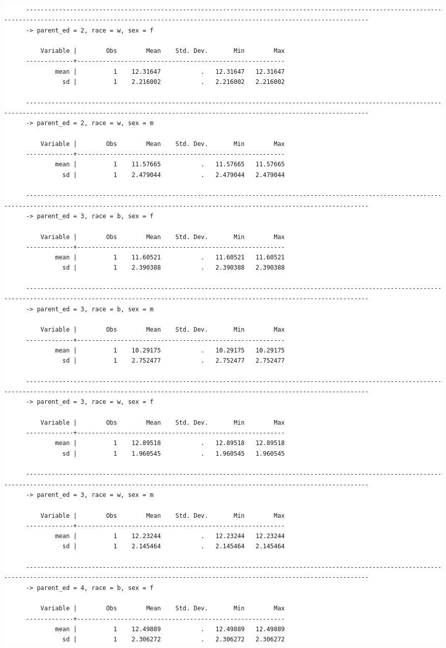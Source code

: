           ----------------------------------------------------------------------------------------------------------------------------------------------------------------------------------------------------------------------
          -> parent_ed = 2, race = w, sex = f

              Variable |        Obs        Mean    Std. Dev.       Min        Max
          -------------+---------------------------------------------------------
                  mean |          1    12.31647           .   12.31647   12.31647
                    sd |          1    2.216002           .   2.216002   2.216002

          ----------------------------------------------------------------------------------------------------------------------------------------------------------------------------------------------------------------------
          -> parent_ed = 2, race = w, sex = m

              Variable |        Obs        Mean    Std. Dev.       Min        Max
          -------------+---------------------------------------------------------
                  mean |          1    11.57665           .   11.57665   11.57665
                    sd |          1    2.479044           .   2.479044   2.479044

          ----------------------------------------------------------------------------------------------------------------------------------------------------------------------------------------------------------------------
          -> parent_ed = 3, race = b, sex = f

              Variable |        Obs        Mean    Std. Dev.       Min        Max
          -------------+---------------------------------------------------------
                  mean |          1    11.60521           .   11.60521   11.60521
                    sd |          1    2.390388           .   2.390388   2.390388

          ----------------------------------------------------------------------------------------------------------------------------------------------------------------------------------------------------------------------
          -> parent_ed = 3, race = b, sex = m

              Variable |        Obs        Mean    Std. Dev.       Min        Max
          -------------+---------------------------------------------------------
                  mean |          1    10.29175           .   10.29175   10.29175
                    sd |          1    2.752477           .   2.752477   2.752477

          ----------------------------------------------------------------------------------------------------------------------------------------------------------------------------------------------------------------------
          -> parent_ed = 3, race = w, sex = f

              Variable |        Obs        Mean    Std. Dev.       Min        Max
          -------------+---------------------------------------------------------
                  mean |          1    12.89518           .   12.89518   12.89518
                    sd |          1    1.960545           .   1.960545   1.960545

          ----------------------------------------------------------------------------------------------------------------------------------------------------------------------------------------------------------------------
          -> parent_ed = 3, race = w, sex = m

              Variable |        Obs        Mean    Std. Dev.       Min        Max
          -------------+---------------------------------------------------------
                  mean |          1    12.23244           .   12.23244   12.23244
                    sd |          1    2.145464           .   2.145464   2.145464

          ----------------------------------------------------------------------------------------------------------------------------------------------------------------------------------------------------------------------
          -> parent_ed = 4, race = b, sex = f

              Variable |        Obs        Mean    Std. Dev.       Min        Max
          -------------+---------------------------------------------------------
                  mean |          1    12.49889           .   12.49889   12.49889
                    sd |          1    2.306272           .   2.306272   2.306272
